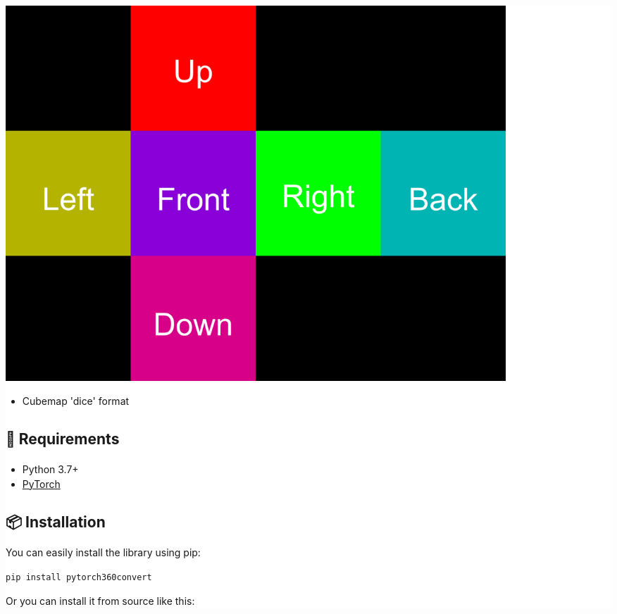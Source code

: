  <img src="examples/basic_dice_cubemap.png" width="710px">
</div>

* Cubemap 'dice' format


## 🔧 Requirements

- Python 3.7+
- [PyTorch](https://pytorch.org/)


## 📦 Installation

You can easily install the library using pip:

```bash
pip install pytorch360convert
```

Or you can install it from source like this:
